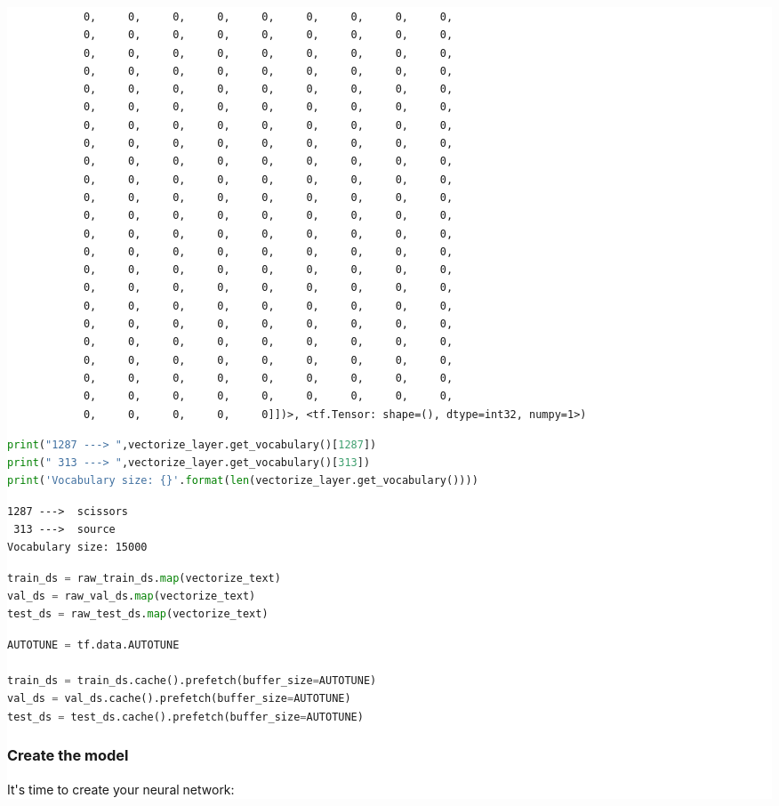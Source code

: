                 0,     0,     0,     0,     0,     0,     0,     0,     0,
                0,     0,     0,     0,     0,     0,     0,     0,     0,
                0,     0,     0,     0,     0,     0,     0,     0,     0,
                0,     0,     0,     0,     0,     0,     0,     0,     0,
                0,     0,     0,     0,     0,     0,     0,     0,     0,
                0,     0,     0,     0,     0,     0,     0,     0,     0,
                0,     0,     0,     0,     0,     0,     0,     0,     0,
                0,     0,     0,     0,     0,     0,     0,     0,     0,
                0,     0,     0,     0,     0,     0,     0,     0,     0,
                0,     0,     0,     0,     0,     0,     0,     0,     0,
                0,     0,     0,     0,     0,     0,     0,     0,     0,
                0,     0,     0,     0,     0,     0,     0,     0,     0,
                0,     0,     0,     0,     0,     0,     0,     0,     0,
                0,     0,     0,     0,     0,     0,     0,     0,     0,
                0,     0,     0,     0,     0,     0,     0,     0,     0,
                0,     0,     0,     0,     0,     0,     0,     0,     0,
                0,     0,     0,     0,     0,     0,     0,     0,     0,
                0,     0,     0,     0,     0,     0,     0,     0,     0,
                0,     0,     0,     0,     0,     0,     0,     0,     0,
                0,     0,     0,     0,     0,     0,     0,     0,     0,
                0,     0,     0,     0,     0,     0,     0,     0,     0,
                0,     0,     0,     0,     0,     0,     0,     0,     0,
                0,     0,     0,     0,     0]])>, <tf.Tensor: shape=(), dtype=int32, numpy=1>)



```python
print("1287 ---> ",vectorize_layer.get_vocabulary()[1287])
print(" 313 ---> ",vectorize_layer.get_vocabulary()[313])
print('Vocabulary size: {}'.format(len(vectorize_layer.get_vocabulary())))
```

    1287 --->  scissors
     313 --->  source
    Vocabulary size: 15000



```python
train_ds = raw_train_ds.map(vectorize_text)
val_ds = raw_val_ds.map(vectorize_text)
test_ds = raw_test_ds.map(vectorize_text)
```


```python
AUTOTUNE = tf.data.AUTOTUNE

train_ds = train_ds.cache().prefetch(buffer_size=AUTOTUNE)
val_ds = val_ds.cache().prefetch(buffer_size=AUTOTUNE)
test_ds = test_ds.cache().prefetch(buffer_size=AUTOTUNE)
```

### Create the model

It's time to create your neural network:
